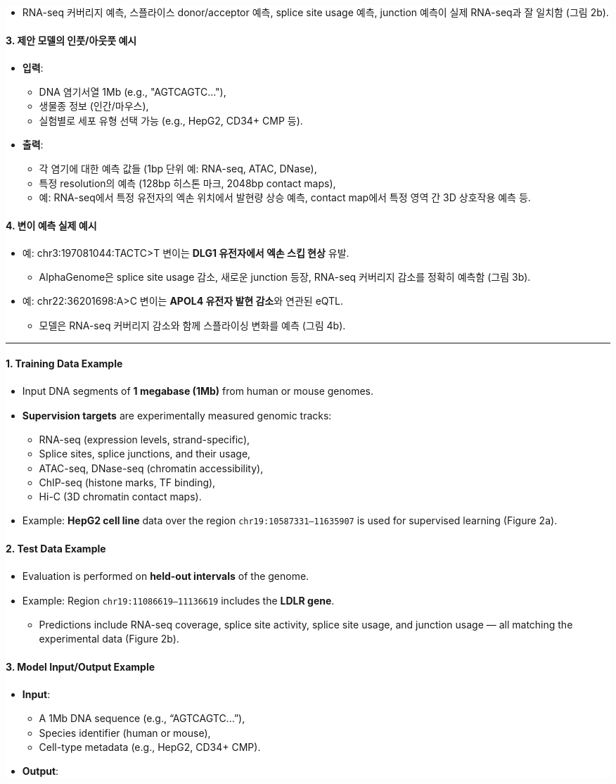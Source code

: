   * RNA-seq 커버리지 예측, 스플라이스 donor/acceptor 예측, splice site usage 예측, junction 예측이 실제 RNA-seq과 잘 일치함 (그림 2b).

####  3. **제안 모델의 인풋/아웃풋 예시**

* **입력**:

  * DNA 염기서열 1Mb (e.g., "AGTCAGTC..."),
  * 생물종 정보 (인간/마우스),
  * 실험별로 세포 유형 선택 가능 (e.g., HepG2, CD34+ CMP 등).
* **출력**:

  * 각 염기에 대한 예측 값들 (1bp 단위 예: RNA-seq, ATAC, DNase),
  * 특정 resolution의 예측 (128bp 히스톤 마크, 2048bp contact maps),
  * 예: RNA-seq에서 특정 유전자의 엑손 위치에서 발현량 상승 예측, contact map에서 특정 영역 간 3D 상호작용 예측 등.

####  4. **변이 예측 실제 예시**

* 예: chr3:197081044\:TACTC>T 변이는 **DLG1 유전자에서 엑손 스킵 현상** 유발.

  * AlphaGenome은 splice site usage 감소, 새로운 junction 등장, RNA-seq 커버리지 감소를 정확히 예측함 (그림 3b).
* 예: chr22:36201698\:A>C 변이는 **APOL4 유전자 발현 감소**와 연관된 eQTL.

  * 모델은 RNA-seq 커버리지 감소와 함께 스플라이싱 변화를 예측 (그림 4b).

---


####  1. **Training Data Example**

* Input DNA segments of **1 megabase (1Mb)** from human or mouse genomes.
* **Supervision targets** are experimentally measured genomic tracks:

  * RNA-seq (expression levels, strand-specific),
  * Splice sites, splice junctions, and their usage,
  * ATAC-seq, DNase-seq (chromatin accessibility),
  * ChIP-seq (histone marks, TF binding),
  * Hi-C (3D chromatin contact maps).
* Example: **HepG2 cell line** data over the region `chr19:10587331–11635907` is used for supervised learning (Figure 2a).

####  2. **Test Data Example**

* Evaluation is performed on **held-out intervals** of the genome.
* Example: Region `chr19:11086619–11136619` includes the **LDLR gene**.

  * Predictions include RNA-seq coverage, splice site activity, splice site usage, and junction usage — all matching the experimental data (Figure 2b).

####  3. **Model Input/Output Example**

* **Input**:

  * A 1Mb DNA sequence (e.g., “AGTCAGTC...”),
  * Species identifier (human or mouse),
  * Cell-type metadata (e.g., HepG2, CD34+ CMP).
* **Output**:
